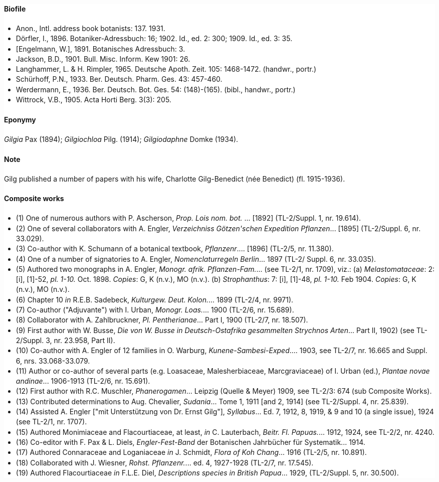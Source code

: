 #### Biofile

- Anon., Intl. address book botanists: 137. 1931.
- Dörfler, I., 1896. Botaniker-Adressbuch: 16; 1902. Id., ed. 2: 300; 1909. Id., ed. 3: 35.
- \[Engelmann, W.\], 1891. Botanisches Adressbuch: 3.
- Jackson, B.D., 1901. Bull. Misc. Inform. Kew 1901: 26.
- Langhammer, L. & H. Rimpler, 1965. Deutsche Apoth. Zeit. 105: 1468-1472. (handwr., portr.)
- Schürhoff, P.N., 1933. Ber. Deutsch. Pharm. Ges. 43: 457-460.
- Werdermann, E., 1936. Ber. Deutsch. Bot. Ges. 54: (148)-(165). (bibl., handwr., portr.)
- Wittrock, V.B., 1905. Acta Horti Berg. 3(3): 205.

#### Eponymy

*Gilgia* Pax (1894); *Gilgiochloa* Pilg. (1914); *Gilgiodaphne* Domke (1934).

#### Note

Gilg published a number of papers with his wife, Charlotte Gilg-Benedict (née Benedict) (fl. 1915-1936).

#### Composite works

- (1) One of numerous authors with P. Ascherson, *Prop. Lois nom. bot.* ... \[1892\] (TL-2/Suppl. 1, nr. 19.614).
- (2) One of several collaborators with A. Engler, *Verzeichniss Götzen'schen Expedition Pflanzen*... \[1895\] (TL-2/Suppl. 6, nr. 33.029).
- (3) Co-author with K. Schumann of a botanical textbook, *Pflanzenr*.... \[1896\] (TL-2/5, nr.
11.380).
- (4) One of a number of signatories to A. Engler, *Nomenclaturregeln Berlin*... 1897 (TL-2/ Suppl. 6, nr. 33.035).
- (5) Authored two monographs in A. Engler, *Monogr. afrik. Pflanzen-Fam.*... (see TL-2/1, nr. 1709), viz.:
(a) *Melastomataceae*: 2: \[i\], \[1\]-52, *pl. 1-10.* Oct. 1898. *Copies*: G, K (n.v.), MO (n.v.).
(b) *Strophanthus*: 7: \[i\], \[1\]-48, *pl. 1-10.* Feb 1904. *Copies*: G, K (n.v.), MO (n.v.).
- (6) Chapter 10 *in* R.E.B. Sadebeck, *Kulturgew. Deut. Kolon.*... 1899 (TL-2/4, nr. 9971).
- (7) Co-author ("Adjuvante") with I. Urban, *Monogr. Loas.*... 1900 (TL-2/6, nr. 15.689).
- (8) Collaborator with A. Zahlbruckner, *Pl. Pentherianae*... Part I, 1900 (TL-2/7, nr.
18.507).
- (9) First author with W. Busse, *Die von W. Busse in Deutsch-Ostafrika gesammelten Strychnos Arten*... Part II, 1902) (see TL-2/Suppl. 3, nr. 23.958, Part II).
- (10) Co-author with A. Engler of 12 families in O. Warburg, *Kunene-Sambesi-Exped*.... 1903, see TL-2/7, nr. 16.665 and Suppl. 6, nrs. 33.068-33.079.
- (11) Author or co-author of several parts (e.g. Loasaceae, Malesherbiaceae, Marcgraviaceae) of I. Urban (ed.), *Plantae novae andinae*... 1906-1913 (TL-2/6, nr. 15.691).
- (12) First author with R.C. Muschler, *Phanerogamen*... Leipzig (Quelle & Meyer) 1909, see TL-2/3: 674 (sub Composite Works).
- (13) Contributed determinations to Aug. Chevalier, *Sudania*... Tome 1, 1911 \[and 2, 1914\] (see TL-2/Suppl. 4, nr. 25.839).
- (14) Assisted A. Engler \["mit Unterstützung von Dr. Ernst Gilg"\], *Syllabus*... Ed. 7, 1912, 8, 1919, & 9 and 10 (a single issue), 1924 (see TL-2/1, nr. 1707).
- (15) Authored Monimiaceae and Flacourtiaceae, at least, *in* C. Lauterbach, *Beitr. Fl. Papuas.*... 1912, 1924, see TL-2/2, nr. 4240.
- (16) Co-editor with F. Pax & L. Diels, *Engler-Fest-Band* der Botanischen Jahrbücher für Systematik... 1914.
- (17) Authored Connaraceae and Loganiaceae *in* J. Schmidt, *Flora of Koh Chang*... 1916 (TL-2/5, nr. 10.891).
- (18) Collaborated with J. Wiesner, *Rohst. Pflanzenr.*... ed. 4, 1927-1928 (TL-2/7, nr.
17.545).
- (19) Authored Flacourtiaceae *in* F.L.E. Diel, *Descriptions species in British Papua*... 1929, (TL-2/Suppl. 5, nr. 30.500).
